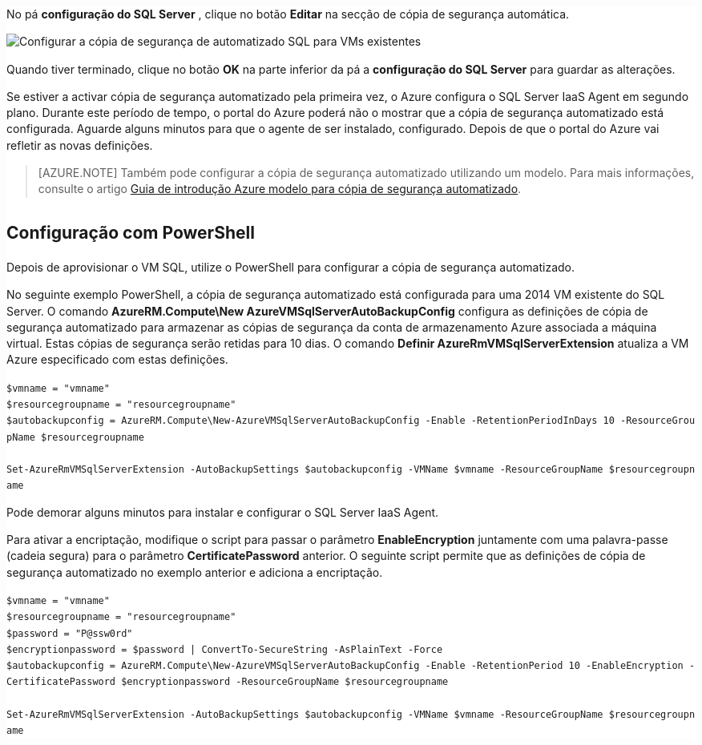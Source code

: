 No pá **configuração do SQL Server** , clique no botão **Editar** na secção de cópia de segurança automática.

![Configurar a cópia de segurança de automatizado SQL para VMs existentes](./media/virtual-machines-windows-sql-automated-backup/azure-sql-rm-autobackup-configuration.png)

Quando tiver terminado, clique no botão **OK** na parte inferior da pá a **configuração do SQL Server** para guardar as alterações.

Se estiver a activar cópia de segurança automatizado pela primeira vez, o Azure configura o SQL Server IaaS Agent em segundo plano. Durante este período de tempo, o portal do Azure poderá não o mostrar que a cópia de segurança automatizado está configurada. Aguarde alguns minutos para que o agente de ser instalado, configurado. Depois de que o portal do Azure vai refletir as novas definições.

>[AZURE.NOTE] Também pode configurar a cópia de segurança automatizado utilizando um modelo. Para mais informações, consulte o artigo [Guia de introdução Azure modelo para cópia de segurança automatizado](https://github.com/Azure/azure-quickstart-templates/tree/master/101-vm-sql-existing-autobackup-update).

## <a name="configuration-with-powershell"></a>Configuração com PowerShell

Depois de aprovisionar o VM SQL, utilize o PowerShell para configurar a cópia de segurança automatizado.

No seguinte exemplo PowerShell, a cópia de segurança automatizado está configurada para uma 2014 VM existente do SQL Server. O comando **AzureRM.Compute\New AzureVMSqlServerAutoBackupConfig** configura as definições de cópia de segurança automatizado para armazenar as cópias de segurança da conta de armazenamento Azure associada a máquina virtual. Estas cópias de segurança serão retidas para 10 dias. O comando **Definir AzureRmVMSqlServerExtension** atualiza a VM Azure especificado com estas definições.

    $vmname = "vmname"
    $resourcegroupname = "resourcegroupname"
    $autobackupconfig = AzureRM.Compute\New-AzureVMSqlServerAutoBackupConfig -Enable -RetentionPeriodInDays 10 -ResourceGroupName $resourcegroupname

    Set-AzureRmVMSqlServerExtension -AutoBackupSettings $autobackupconfig -VMName $vmname -ResourceGroupName $resourcegroupname

Pode demorar alguns minutos para instalar e configurar o SQL Server IaaS Agent.

Para ativar a encriptação, modifique o script para passar o parâmetro **EnableEncryption** juntamente com uma palavra-passe (cadeia segura) para o parâmetro **CertificatePassword** anterior. O seguinte script permite que as definições de cópia de segurança automatizado no exemplo anterior e adiciona a encriptação.

    $vmname = "vmname"
    $resourcegroupname = "resourcegroupname"
    $password = "P@ssw0rd"
    $encryptionpassword = $password | ConvertTo-SecureString -AsPlainText -Force  
    $autobackupconfig = AzureRM.Compute\New-AzureVMSqlServerAutoBackupConfig -Enable -RetentionPeriod 10 -EnableEncryption -CertificatePassword $encryptionpassword -ResourceGroupName $resourcegroupname

    Set-AzureRmVMSqlServerExtension -AutoBackupSettings $autobackupconfig -VMName $vmname -ResourceGroupName $resourcegroupname
